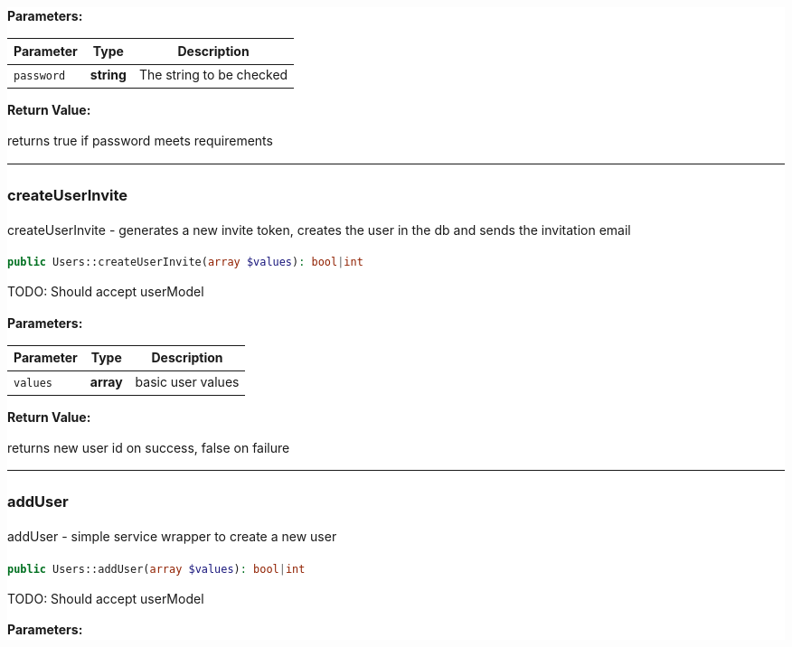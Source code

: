 




**Parameters:**

| Parameter | Type | Description |
|-----------|------|-------------|
| `password` | **string** | The string to be checked |


**Return Value:**

returns true if password meets requirements



---
### createUserInvite

createUserInvite - generates a new invite token, creates the user in the db and sends the invitation email

```php
public Users::createUserInvite(array $values): bool|int
```

TODO: Should accept userModel






**Parameters:**

| Parameter | Type | Description |
|-----------|------|-------------|
| `values` | **array** | basic user values |


**Return Value:**

returns new user id on success, false on failure



---
### addUser

addUser - simple service wrapper to create a new user

```php
public Users::addUser(array $values): bool|int
```

TODO: Should accept userModel






**Parameters:**

